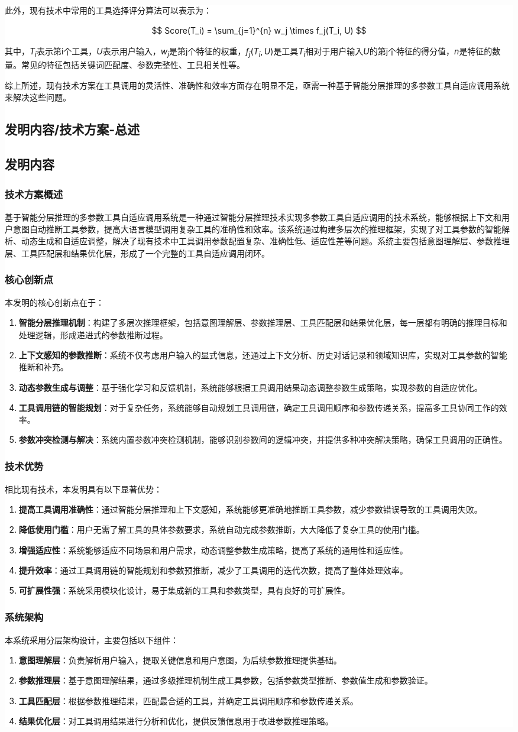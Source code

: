 此外，现有技术中常用的工具选择评分算法可以表示为：

$$
Score(T_i) = \sum_{j=1}^{n} w_j \times f_j(T_i, U)
$$

其中，$T_i$表示第i个工具，$U$表示用户输入，$w_j$是第j个特征的权重，$f_j(T_i, U)$是工具$T_i$相对于用户输入$U$的第j个特征的得分值，$n$是特征的数量。常见的特征包括关键词匹配度、参数完整性、工具相关性等。

综上所述，现有技术方案在工具调用的灵活性、准确性和效率方面存在明显不足，亟需一种基于智能分层推理的多参数工具自适应调用系统来解决这些问题。


## 发明内容/技术方案-总述

## 发明内容

### 技术方案概述
基于智能分层推理的多参数工具自适应调用系统是一种通过智能分层推理技术实现多参数工具自适应调用的技术系统，能够根据上下文和用户意图自动推断工具参数，提高大语言模型调用复杂工具的准确性和效率。该系统通过构建多层次的推理框架，实现了对工具参数的智能解析、动态生成和自适应调整，解决了现有技术中工具调用参数配置复杂、准确性低、适应性差等问题。系统主要包括意图理解层、参数推理层、工具匹配层和结果优化层，形成了一个完整的工具自适应调用闭环。

### 核心创新点
本发明的核心创新点在于：

1. **智能分层推理机制**：构建了多层次推理框架，包括意图理解层、参数推理层、工具匹配层和结果优化层，每一层都有明确的推理目标和处理逻辑，形成递进式的参数推断过程。

2. **上下文感知的参数推断**：系统不仅考虑用户输入的显式信息，还通过上下文分析、历史对话记录和领域知识库，实现对工具参数的智能推断和补充。

3. **动态参数生成与调整**：基于强化学习和反馈机制，系统能够根据工具调用结果动态调整参数生成策略，实现参数的自适应优化。

4. **工具调用链的智能规划**：对于复杂任务，系统能够自动规划工具调用链，确定工具调用顺序和参数传递关系，提高多工具协同工作的效率。

5. **参数冲突检测与解决**：系统内置参数冲突检测机制，能够识别参数间的逻辑冲突，并提供多种冲突解决策略，确保工具调用的正确性。

### 技术优势
相比现有技术，本发明具有以下显著优势：

1. **提高工具调用准确性**：通过智能分层推理和上下文感知，系统能够更准确地推断工具参数，减少参数错误导致的工具调用失败。

2. **降低使用门槛**：用户无需了解工具的具体参数要求，系统自动完成参数推断，大大降低了复杂工具的使用门槛。

3. **增强适应性**：系统能够适应不同场景和用户需求，动态调整参数生成策略，提高了系统的通用性和适应性。

4. **提升效率**：通过工具调用链的智能规划和参数预推断，减少了工具调用的迭代次数，提高了整体处理效率。

5. **可扩展性强**：系统采用模块化设计，易于集成新的工具和参数类型，具有良好的可扩展性。

### 系统架构
本系统采用分层架构设计，主要包括以下组件：

1. **意图理解层**：负责解析用户输入，提取关键信息和用户意图，为后续参数推理提供基础。

2. **参数推理层**：基于意图理解结果，通过多级推理机制生成工具参数，包括参数类型推断、参数值生成和参数验证。

3. **工具匹配层**：根据参数推理结果，匹配最合适的工具，并确定工具调用顺序和参数传递关系。

4. **结果优化层**：对工具调用结果进行分析和优化，提供反馈信息用于改进参数推理策略。
